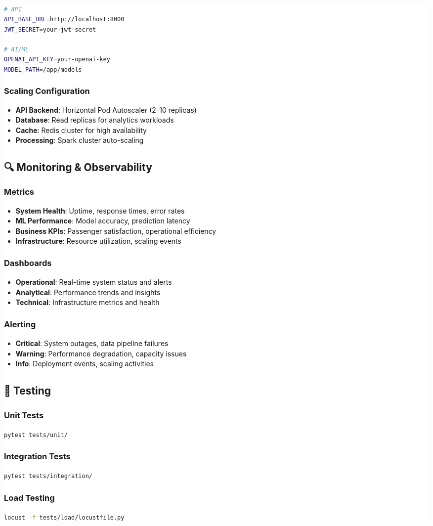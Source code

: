```bash
# API
API_BASE_URL=http://localhost:8000
JWT_SECRET=your-jwt-secret

# AI/ML
OPENAI_API_KEY=your-openai-key
MODEL_PATH=/app/models
```

### Scaling Configuration
- **API Backend**: Horizontal Pod Autoscaler (2-10 replicas)
- **Database**: Read replicas for analytics workloads
- **Cache**: Redis cluster for high availability
- **Processing**: Spark cluster auto-scaling

## 🔍 Monitoring & Observability

### Metrics
- **System Health**: Uptime, response times, error rates
- **ML Performance**: Model accuracy, prediction latency
- **Business KPIs**: Passenger satisfaction, operational efficiency
- **Infrastructure**: Resource utilization, scaling events

### Dashboards
- **Operational**: Real-time system status and alerts
- **Analytical**: Performance trends and insights
- **Technical**: Infrastructure metrics and health

### Alerting
- **Critical**: System outages, data pipeline failures
- **Warning**: Performance degradation, capacity issues
- **Info**: Deployment events, scaling activities

## 🧪 Testing

### Unit Tests
```bash
pytest tests/unit/
```

### Integration Tests
```bash
pytest tests/integration/
```

### Load Testing
```bash
locust -f tests/load/locustfile.py
```
